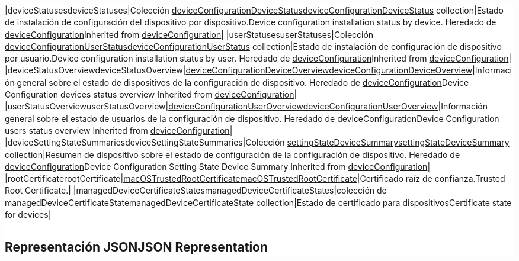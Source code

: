 |<span data-ttu-id="8d97d-228">deviceStatuses</span><span class="sxs-lookup"><span data-stu-id="8d97d-228">deviceStatuses</span></span>|<span data-ttu-id="8d97d-229">Colección [deviceConfigurationDeviceStatus](../resources/intune-deviceconfig-deviceconfigurationdevicestatus.md)</span><span class="sxs-lookup"><span data-stu-id="8d97d-229">[deviceConfigurationDeviceStatus](../resources/intune-deviceconfig-deviceconfigurationdevicestatus.md) collection</span></span>|<span data-ttu-id="8d97d-230">Estado de instalación de configuración del dispositivo por dispositivo.</span><span class="sxs-lookup"><span data-stu-id="8d97d-230">Device configuration installation status by device.</span></span> <span data-ttu-id="8d97d-231">Heredado de [deviceConfiguration](../resources/intune-deviceconfig-deviceconfiguration.md)</span><span class="sxs-lookup"><span data-stu-id="8d97d-231">Inherited from [deviceConfiguration](../resources/intune-deviceconfig-deviceconfiguration.md)</span></span>|
|<span data-ttu-id="8d97d-232">userStatuses</span><span class="sxs-lookup"><span data-stu-id="8d97d-232">userStatuses</span></span>|<span data-ttu-id="8d97d-233">Colección [deviceConfigurationUserStatus](../resources/intune-deviceconfig-deviceconfigurationuserstatus.md)</span><span class="sxs-lookup"><span data-stu-id="8d97d-233">[deviceConfigurationUserStatus](../resources/intune-deviceconfig-deviceconfigurationuserstatus.md) collection</span></span>|<span data-ttu-id="8d97d-234">Estado de instalación de configuración de dispositivo por usuario.</span><span class="sxs-lookup"><span data-stu-id="8d97d-234">Device configuration installation status by user.</span></span> <span data-ttu-id="8d97d-235">Heredado de [deviceConfiguration](../resources/intune-deviceconfig-deviceconfiguration.md)</span><span class="sxs-lookup"><span data-stu-id="8d97d-235">Inherited from [deviceConfiguration](../resources/intune-deviceconfig-deviceconfiguration.md)</span></span>|
|<span data-ttu-id="8d97d-236">deviceStatusOverview</span><span class="sxs-lookup"><span data-stu-id="8d97d-236">deviceStatusOverview</span></span>|[<span data-ttu-id="8d97d-237">deviceConfigurationDeviceOverview</span><span class="sxs-lookup"><span data-stu-id="8d97d-237">deviceConfigurationDeviceOverview</span></span>](../resources/intune-deviceconfig-deviceconfigurationdeviceoverview.md)|<span data-ttu-id="8d97d-238">Información general sobre el estado de dispositivos de la configuración de dispositivo. Heredado de [deviceConfiguration](../resources/intune-deviceconfig-deviceconfiguration.md)</span><span class="sxs-lookup"><span data-stu-id="8d97d-238">Device Configuration devices status overview Inherited from [deviceConfiguration](../resources/intune-deviceconfig-deviceconfiguration.md)</span></span>|
|<span data-ttu-id="8d97d-239">userStatusOverview</span><span class="sxs-lookup"><span data-stu-id="8d97d-239">userStatusOverview</span></span>|[<span data-ttu-id="8d97d-240">deviceConfigurationUserOverview</span><span class="sxs-lookup"><span data-stu-id="8d97d-240">deviceConfigurationUserOverview</span></span>](../resources/intune-deviceconfig-deviceconfigurationuseroverview.md)|<span data-ttu-id="8d97d-241">Información general sobre el estado de usuarios de la configuración de dispositivo. Heredado de [deviceConfiguration](../resources/intune-deviceconfig-deviceconfiguration.md)</span><span class="sxs-lookup"><span data-stu-id="8d97d-241">Device Configuration users status overview Inherited from [deviceConfiguration](../resources/intune-deviceconfig-deviceconfiguration.md)</span></span>|
|<span data-ttu-id="8d97d-242">deviceSettingStateSummaries</span><span class="sxs-lookup"><span data-stu-id="8d97d-242">deviceSettingStateSummaries</span></span>|<span data-ttu-id="8d97d-243">Colección [settingStateDeviceSummary](../resources/intune-deviceconfig-settingstatedevicesummary.md)</span><span class="sxs-lookup"><span data-stu-id="8d97d-243">[settingStateDeviceSummary](../resources/intune-deviceconfig-settingstatedevicesummary.md) collection</span></span>|<span data-ttu-id="8d97d-244">Resumen de dispositivo sobre el estado de configuración de la configuración de dispositivo. Heredado de [deviceConfiguration](../resources/intune-deviceconfig-deviceconfiguration.md)</span><span class="sxs-lookup"><span data-stu-id="8d97d-244">Device Configuration Setting State Device Summary Inherited from [deviceConfiguration](../resources/intune-deviceconfig-deviceconfiguration.md)</span></span>|
|<span data-ttu-id="8d97d-245">rootCertificate</span><span class="sxs-lookup"><span data-stu-id="8d97d-245">rootCertificate</span></span>|[<span data-ttu-id="8d97d-246">macOSTrustedRootCertificate</span><span class="sxs-lookup"><span data-stu-id="8d97d-246">macOSTrustedRootCertificate</span></span>](../resources/intune-deviceconfig-macostrustedrootcertificate.md)|<span data-ttu-id="8d97d-247">Certificado raíz de confianza.</span><span class="sxs-lookup"><span data-stu-id="8d97d-247">Trusted Root Certificate.</span></span>|
|<span data-ttu-id="8d97d-248">managedDeviceCertificateStates</span><span class="sxs-lookup"><span data-stu-id="8d97d-248">managedDeviceCertificateStates</span></span>|<span data-ttu-id="8d97d-249">colección de [managedDeviceCertificateState](../resources/intune-deviceconfig-manageddevicecertificatestate.md)</span><span class="sxs-lookup"><span data-stu-id="8d97d-249">[managedDeviceCertificateState](../resources/intune-deviceconfig-manageddevicecertificatestate.md) collection</span></span>|<span data-ttu-id="8d97d-250">Estado de certificado para dispositivos</span><span class="sxs-lookup"><span data-stu-id="8d97d-250">Certificate state for devices</span></span>|

## <a name="json-representation"></a><span data-ttu-id="8d97d-251">Representación JSON</span><span class="sxs-lookup"><span data-stu-id="8d97d-251">JSON Representation</span></span>